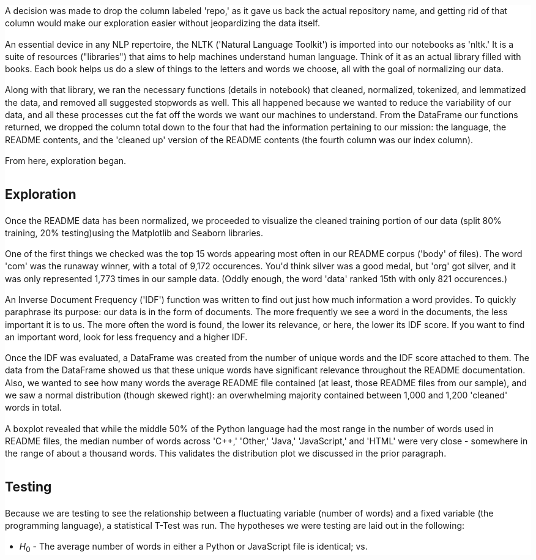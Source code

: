 A decision was made to drop the column labeled 'repo,' as it gave us back the actual repository name, and getting rid of that column would make our exploration easier without jeopardizing the data itself.

An essential device in any NLP repertoire, the NLTK ('Natural Language Toolkit') is imported into our notebooks as 'nltk.'  It is a suite of resources ("libraries") that aims to help machines understand human language.  Think of it as an actual library filled with books.  Each book helps us do a slew of things to the letters and words we choose, all with the goal of normalizing our data.  

Along with that library, we ran the necessary functions (details in notebook) that cleaned, normalized, tokenized, and lemmatized the data, and removed all suggested stopwords as well.  This all happened because we wanted to reduce the variability of our data, and all these processes cut the fat off the words we want our machines to understand.  From the DataFrame our functions returned, we dropped the column total down to the four that had the information pertaining to our mission: the language, the README contents, and the 'cleaned up' version of the README contents (the fourth column was our index column).

From here, exploration began.

## Exploration

Once the README data has been normalized, we proceeded to visualize the cleaned training portion of our data (split 80% training, 20% testing)using the Matplotlib and Seaborn libraries.

One of the first things we checked was the top 15 words appearing most often in our README corpus ('body' of files).  The word 'com' was the runaway winner, with a total of 9,172 occurences.  You'd think silver was a good medal, but 'org' got silver, and it was only represented 1,773 times in our sample data.  (Oddly enough, the word 'data' ranked 15th with only 821 occurences.)

An Inverse Document Frequency ('IDF') function was written to find out just how much information a word provides.  To quickly paraphrase its purpose: our data is in the form of documents.  The more frequently we see a word in the documents, the less important it is to us.  The more often the word is found, the lower its relevance, or here, the lower its IDF score.  If you want to find an important word, look for less frequency and a higher IDF.

Once the IDF was evaluated, a DataFrame was created from the number of unique words and the IDF score attached to them.  The data from the DataFrame showed us that these unique words have significant relevance throughout the README documentation.  Also, we wanted to see how many words the average README file contained (at least, those README files from our sample), and we saw a normal distribution (though skewed right): an overwhelming majority contained between 1,000 and 1,200 'cleaned' words in total.  

A boxplot revealed that while the middle 50% of the Python language had the most range in the number of words used in README files, the median number of words across 'C++,' 'Other,' 'Java,' 'JavaScript,' and 'HTML' were very close - somewhere in the range of about a thousand words.  This validates the distribution plot we discussed in the prior paragraph.

## Testing

Because we are testing to see the relationship between a fluctuating variable (number of words) and a fixed variable (the programming language), a statistical T-Test was run.  The hypotheses we were testing are laid out in the following:

- $H_0$ - The average number of words in either a Python or JavaScript file is identical; vs.
